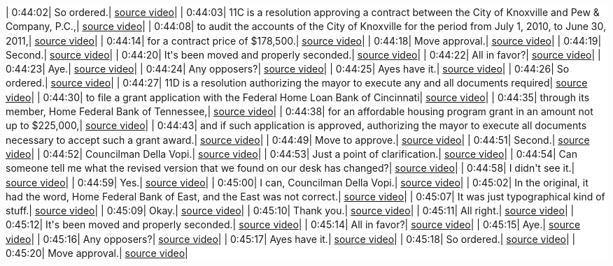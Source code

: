 | 0:44:02| So ordered.| [source video](https://archive.org/details/citycouncil110405?start=2642)|
| 0:44:03| 11C is a resolution approving a contract between the City of Knoxville and Pew & Company, P.C.,| [source video](https://archive.org/details/citycouncil110405?start=2643)|
| 0:44:08| to audit the accounts of the City of Knoxville for the period from July 1, 2010, to June 30, 2011,| [source video](https://archive.org/details/citycouncil110405?start=2648)|
| 0:44:14| for a contract price of $178,500.| [source video](https://archive.org/details/citycouncil110405?start=2654)|
| 0:44:18| Move approval.| [source video](https://archive.org/details/citycouncil110405?start=2658)|
| 0:44:19| Second.| [source video](https://archive.org/details/citycouncil110405?start=2659)|
| 0:44:20| It's been moved and properly seconded.| [source video](https://archive.org/details/citycouncil110405?start=2660)|
| 0:44:22| All in favor?| [source video](https://archive.org/details/citycouncil110405?start=2662)|
| 0:44:23| Aye.| [source video](https://archive.org/details/citycouncil110405?start=2663)|
| 0:44:24| Any opposers?| [source video](https://archive.org/details/citycouncil110405?start=2664)|
| 0:44:25| Ayes have it.| [source video](https://archive.org/details/citycouncil110405?start=2665)|
| 0:44:26| So ordered.| [source video](https://archive.org/details/citycouncil110405?start=2666)|
| 0:44:27| 11D is a resolution authorizing the mayor to execute any and all documents required| [source video](https://archive.org/details/citycouncil110405?start=2667)|
| 0:44:30| to file a grant application with the Federal Home Loan Bank of Cincinnati| [source video](https://archive.org/details/citycouncil110405?start=2670)|
| 0:44:35| through its member, Home Federal Bank of Tennessee,| [source video](https://archive.org/details/citycouncil110405?start=2675)|
| 0:44:38| for an affordable housing program grant in an amount not up to $225,000,| [source video](https://archive.org/details/citycouncil110405?start=2678)|
| 0:44:43| and if such application is approved, authorizing the mayor to execute all documents necessary to accept such a grant award.| [source video](https://archive.org/details/citycouncil110405?start=2683)|
| 0:44:49| Move to approve.| [source video](https://archive.org/details/citycouncil110405?start=2689)|
| 0:44:51| Second.| [source video](https://archive.org/details/citycouncil110405?start=2691)|
| 0:44:52| Councilman Della Vopi.| [source video](https://archive.org/details/citycouncil110405?start=2692)|
| 0:44:53| Just a point of clarification.| [source video](https://archive.org/details/citycouncil110405?start=2693)|
| 0:44:54| Can someone tell me what the revised version that we found on our desk has changed?| [source video](https://archive.org/details/citycouncil110405?start=2694)|
| 0:44:58| I didn't see it.| [source video](https://archive.org/details/citycouncil110405?start=2698)|
| 0:44:59| Yes.| [source video](https://archive.org/details/citycouncil110405?start=2699)|
| 0:45:00| I can, Councilman Della Vopi.| [source video](https://archive.org/details/citycouncil110405?start=2700)|
| 0:45:02| In the original, it had the word, Home Federal Bank of East, and the East was not correct.| [source video](https://archive.org/details/citycouncil110405?start=2702)|
| 0:45:07| It was just typographical kind of stuff.| [source video](https://archive.org/details/citycouncil110405?start=2707)|
| 0:45:09| Okay.| [source video](https://archive.org/details/citycouncil110405?start=2709)|
| 0:45:10| Thank you.| [source video](https://archive.org/details/citycouncil110405?start=2710)|
| 0:45:11| All right.| [source video](https://archive.org/details/citycouncil110405?start=2711)|
| 0:45:12| It's been moved and properly seconded.| [source video](https://archive.org/details/citycouncil110405?start=2712)|
| 0:45:14| All in favor?| [source video](https://archive.org/details/citycouncil110405?start=2714)|
| 0:45:15| Aye.| [source video](https://archive.org/details/citycouncil110405?start=2715)|
| 0:45:16| Any opposers?| [source video](https://archive.org/details/citycouncil110405?start=2716)|
| 0:45:17| Ayes have it.| [source video](https://archive.org/details/citycouncil110405?start=2717)|
| 0:45:18| So ordered.| [source video](https://archive.org/details/citycouncil110405?start=2718)|
| 0:45:20| Move approval.| [source video](https://archive.org/details/citycouncil110405?start=2720)|